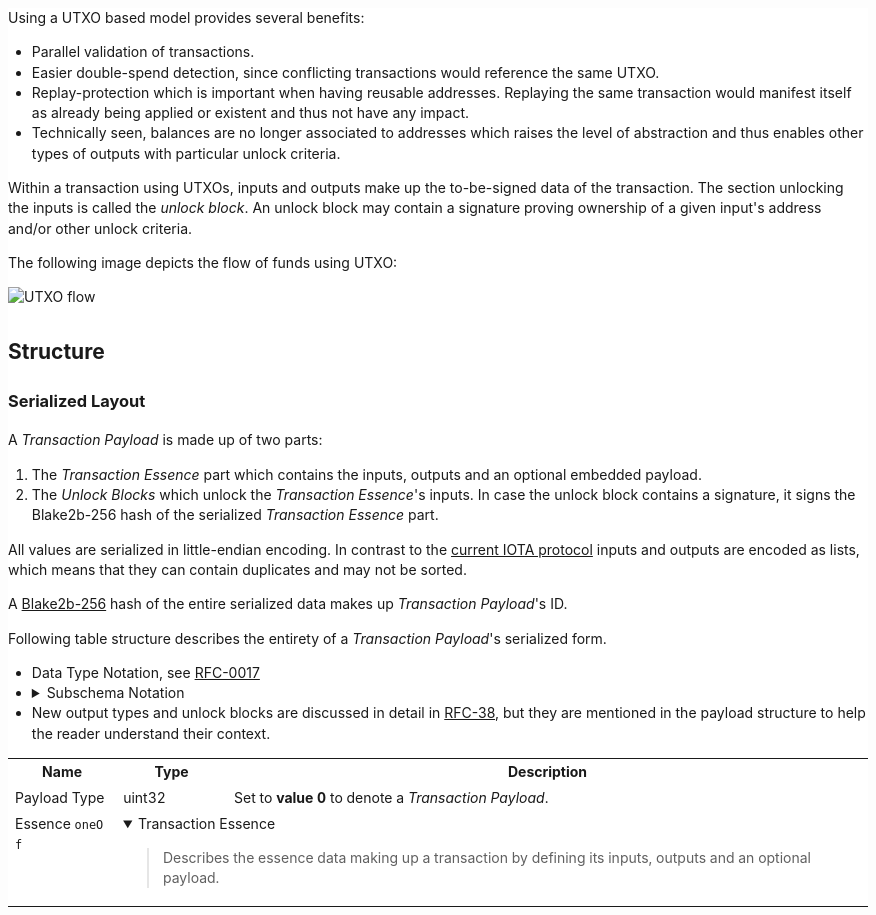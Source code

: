 Using a UTXO based model provides several benefits:
* Parallel validation of transactions.
* Easier double-spend detection, since conflicting transactions would reference the same UTXO.
* Replay-protection which is important when having reusable addresses. Replaying the same transaction would manifest itself as already being applied or existent and thus not have any impact.
* Technically seen, balances are no longer associated to addresses which raises the level of abstraction and thus enables other types of outputs with particular unlock criteria.

Within a transaction using UTXOs, inputs and outputs make up the to-be-signed data of the transaction. The section unlocking the inputs is called the *unlock block*. An unlock block may contain a signature proving ownership of a given input's address and/or other unlock criteria.

The following image depicts the flow of funds using UTXO:

![UTXO flow](img/utxo.png)

## Structure

### Serialized Layout

A <i>Transaction Payload</i> is made up of two parts:
1. The <i>Transaction Essence</i> part which contains the inputs, outputs and an optional embedded payload.
2. The <i>Unlock Blocks</i> which unlock the <i>Transaction Essence</i>'s inputs. In case the unlock block contains a
   signature, it signs the Blake2b-256 hash of the serialized <i>Transaction Essence</i> part.

All values are serialized in little-endian encoding. In contrast to the [current IOTA protocol](https://github.com/iotaledger/protocol-rfcs/pull/18)
inputs and outputs are encoded as lists, which means that they can contain duplicates and may not be sorted.

A [Blake2b-256](https://tools.ietf.org/html/rfc7693) hash of the entire serialized data makes up
<i>Transaction Payload</i>'s ID.

Following table structure describes the entirety of a <i>Transaction Payload</i>'s serialized form.
* Data Type Notation, see [RFC-0017](https://iotaledger.github.io/protocol-rfcs/0017-tangle-message/0017-tangle-message.html#data-types)
* <details><summary>Subschema Notation</summary></details>
* New output types and unlock blocks are discussed in detail in [RFC-38](https://github.com/iotaledger/protocol-rfcs/pull/38),
  but they are mentioned in the payload structure to help the reader understand their context.

<p></p>

<table>
  <tr>
    <th>Name</th>
    <th>Type</th>
    <th>Description</th>
  </tr>
  <tr>
    <td>Payload Type</td>
    <td>uint32</td>
    <td>
      Set to <strong>value 0</strong> to denote a <i>Transaction Payload</i>.
    </td>
  </tr>
  <tr>
    <td valign="top">Essence <code>oneOf</code></td>
    <td colspan="2">
      <details open="true">
        <summary>Transaction Essence</summary>
        <blockquote>
          Describes the essence data making up a transaction by defining its inputs, outputs and an optional payload.